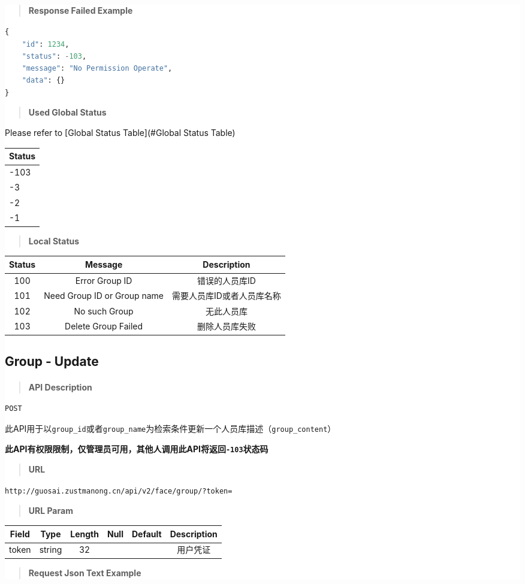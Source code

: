 > **Response Failed Example**

```python
{
    "id": 1234, 
    "status": -103, 
    "message": "No Permission Operate", 
    "data": {}
}
```

> **Used Global Status**

Please refer to [Global Status Table](#Global Status Table)

| Status |
| ------ |
| -103   |
| -3     |
| -2     |
| -1     |

> **Local Status**

| Status |           Message           |        Description         |
| :----: | :-------------------------: | :------------------------: |
|  100   |       Error Group ID        |       错误的人员库ID       |
|  101   | Need Group ID or Group name | 需要人员库ID或者人员库名称 |
|  102   |        No such Group        |         无此人员库         |
|  103   |     Delete Group Failed     |       删除人员库失败       |

## Group - Update

> **API Description**

`POST`

此API用于以`group_id`或者`group_name`为检索条件更新一个人员库描述（`group_content`）

**此API有权限限制，仅管理员可用，其他人调用此API将返回`-103`状态码**

> **URL**

`http://guosai.zustmanong.cn/api/v2/face/group/?token=`

> **URL Param**

| Field |  Type  | Length | Null | Default | **Description** |
| :---: | :----: | :----: | :--: | :-----: | :-------------: |
| token | string |   32   |      |         |    用户凭证     |

> **Request Json Text Example**

